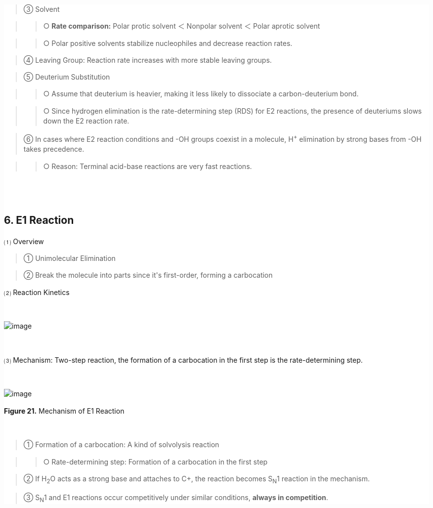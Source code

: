 > ③ Solvent

>> ○ <b>Rate comparison:</b> Polar protic solvent ＜ Nonpolar solvent ＜ Polar aprotic solvent

>> ○ Polar positive solvents stabilize nucleophiles and decrease reaction rates.

> ④ Leaving Group: Reaction rate increases with more stable leaving groups.

> ⑤ Deuterium Substitution

>> ○ Assume that deuterium is heavier, making it less likely to dissociate a carbon-deuterium bond.

>> ○ Since hydrogen elimination is the rate-determining step (RDS) for E2 reactions, the presence of deuteriums slows down the E2 reaction rate.

> ⑥ In cases where E2 reaction conditions and -OH groups coexist in a molecule, H<sup>+</sup> elimination by strong bases from -OH takes precedence.

>> ○ Reason: Terminal acid-base reactions are very fast reactions.

<br>

<br>

## **6\. E1 Reaction** 

⑴ Overview

> ① Unimolecular Elimination

> ② Break the molecule into parts since it's first-order, forming a carbocation

⑵ Reaction Kinetics

<br>

![image](https://github.com/JB243/jb243.github.io/assets/55747737/34eb5002-22aa-4a08-9873-0ec4073db56c)

<br>

⑶ Mechanism: Two-step reaction, the formation of a carbocation in the first step is the rate-determining step.

<br>

![image](https://github.com/JB243/jb243.github.io/assets/55747737/95ac0727-3c4a-41a1-b020-2b8e70b2db64)

**Figure 21.** Mechanism of E1 Reaction

<br>

> ① Formation of a carbocation: A kind of solvolysis reaction

>> ○ Rate-determining step: Formation of a carbocation in the first step

> ② If H<sub>2</sub>O acts as a strong base and attaches to C+, the reaction becomes S<sub>N</sub>1 reaction in the mechanism.

> ③ S<sub>N</sub>1 and E1 reactions occur competitively under similar conditions, **always in competition**.
